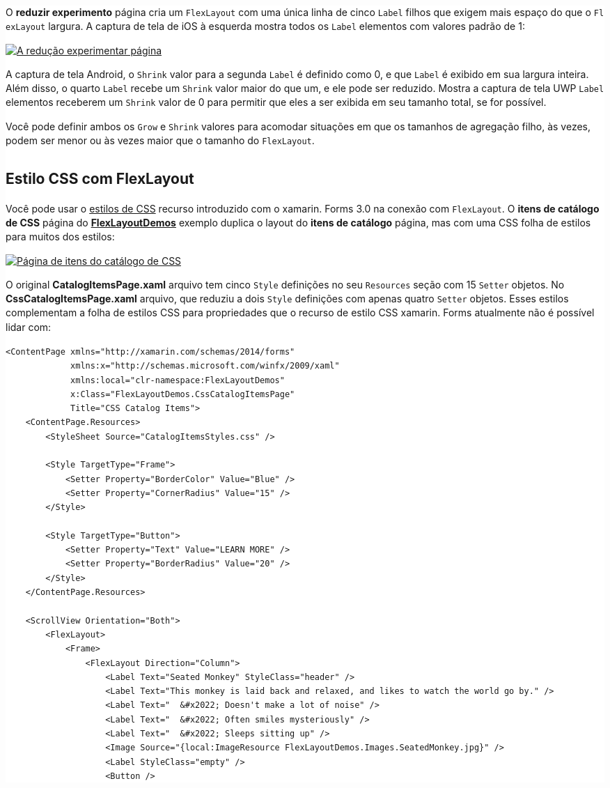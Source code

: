 O **reduzir experimento** página cria um `FlexLayout` com uma única linha de cinco `Label` filhos que exigem mais espaço do que o `FlexLayout` largura. A captura de tela de iOS à esquerda mostra todos os `Label` elementos com valores padrão de 1:

[![A redução experimentar página](flex-layout-images/ShrinkExperiment.png "a redução experiências de página")](flex-layout-images/ShrinkExperiment-Large.png#lightbox)

A captura de tela Android, o `Shrink` valor para a segunda `Label` é definido como 0, e que `Label` é exibido em sua largura inteira. Além disso, o quarto `Label` recebe um `Shrink` valor maior do que um, e ele pode ser reduzido. Mostra a captura de tela UWP `Label` elementos receberem um `Shrink` valor de 0 para permitir que eles a ser exibida em seu tamanho total, se for possível.

Você pode definir ambos os `Grow` e `Shrink` valores para acomodar situações em que os tamanhos de agregação filho, às vezes, podem ser menor ou às vezes maior que o tamanho do `FlexLayout`.

## <a name="css-styling-with-flexlayout"></a>Estilo CSS com FlexLayout

Você pode usar o [estilos de CSS](~/xamarin-forms/user-interface/styles/css/index.md) recurso introduzido com o xamarin. Forms 3.0 na conexão com `FlexLayout`. O **itens de catálogo de CSS** página do **[FlexLayoutDemos](https://developer.xamarin.com/samples/xamarin-forms/UserInterface/FlexLayoutDemos/)** exemplo duplica o layout do **itens de catálogo** página, mas com uma CSS folha de estilos para muitos dos estilos:

[![Página de itens do catálogo de CSS](flex-layout-images/CssCatalogItems.png "página de itens do catálogo de CSS")](flex-layout-images/CssCatalogItems-Large.png#lightbox)

O original **CatalogItemsPage.xaml** arquivo tem cinco `Style` definições no seu `Resources` seção com 15 `Setter` objetos. No **CssCatalogItemsPage.xaml** arquivo, que reduziu a dois `Style` definições com apenas quatro `Setter` objetos. Esses estilos complementam a folha de estilos CSS para propriedades que o recurso de estilo CSS xamarin. Forms atualmente não é possível lidar com:

```xaml
<ContentPage xmlns="http://xamarin.com/schemas/2014/forms"
             xmlns:x="http://schemas.microsoft.com/winfx/2009/xaml"
             xmlns:local="clr-namespace:FlexLayoutDemos"
             x:Class="FlexLayoutDemos.CssCatalogItemsPage"
             Title="CSS Catalog Items">
    <ContentPage.Resources>
        <StyleSheet Source="CatalogItemsStyles.css" />

        <Style TargetType="Frame">
            <Setter Property="BorderColor" Value="Blue" />
            <Setter Property="CornerRadius" Value="15" />
        </Style>

        <Style TargetType="Button">
            <Setter Property="Text" Value="LEARN MORE" />
            <Setter Property="BorderRadius" Value="20" />
        </Style>
    </ContentPage.Resources>

    <ScrollView Orientation="Both">
        <FlexLayout>
            <Frame>
                <FlexLayout Direction="Column">
                    <Label Text="Seated Monkey" StyleClass="header" />
                    <Label Text="This monkey is laid back and relaxed, and likes to watch the world go by." />
                    <Label Text="  &#x2022; Doesn't make a lot of noise" />
                    <Label Text="  &#x2022; Often smiles mysteriously" />
                    <Label Text="  &#x2022; Sleeps sitting up" />
                    <Image Source="{local:ImageResource FlexLayoutDemos.Images.SeatedMonkey.jpg}" />
                    <Label StyleClass="empty" />
                    <Button />
```